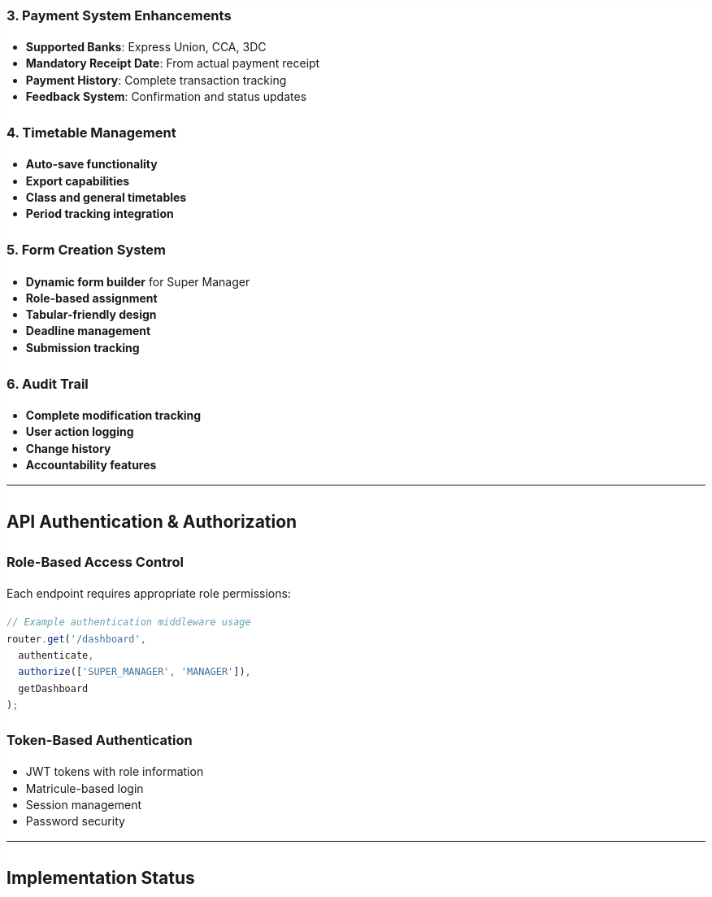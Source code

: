 ### 3. Payment System Enhancements
- **Supported Banks**: Express Union, CCA, 3DC
- **Mandatory Receipt Date**: From actual payment receipt
- **Payment History**: Complete transaction tracking
- **Feedback System**: Confirmation and status updates

### 4. Timetable Management
- **Auto-save functionality**
- **Export capabilities**
- **Class and general timetables**
- **Period tracking integration**

### 5. Form Creation System
- **Dynamic form builder** for Super Manager
- **Role-based assignment**
- **Tabular-friendly design**
- **Deadline management**
- **Submission tracking**

### 6. Audit Trail
- **Complete modification tracking**
- **User action logging**
- **Change history**
- **Accountability features**

---

## API Authentication & Authorization

### Role-Based Access Control
Each endpoint requires appropriate role permissions:

```typescript
// Example authentication middleware usage
router.get('/dashboard', 
  authenticate, 
  authorize(['SUPER_MANAGER', 'MANAGER']), 
  getDashboard
);
```

### Token-Based Authentication
- JWT tokens with role information
- Matricule-based login
- Session management
- Password security

---

## Implementation Status
